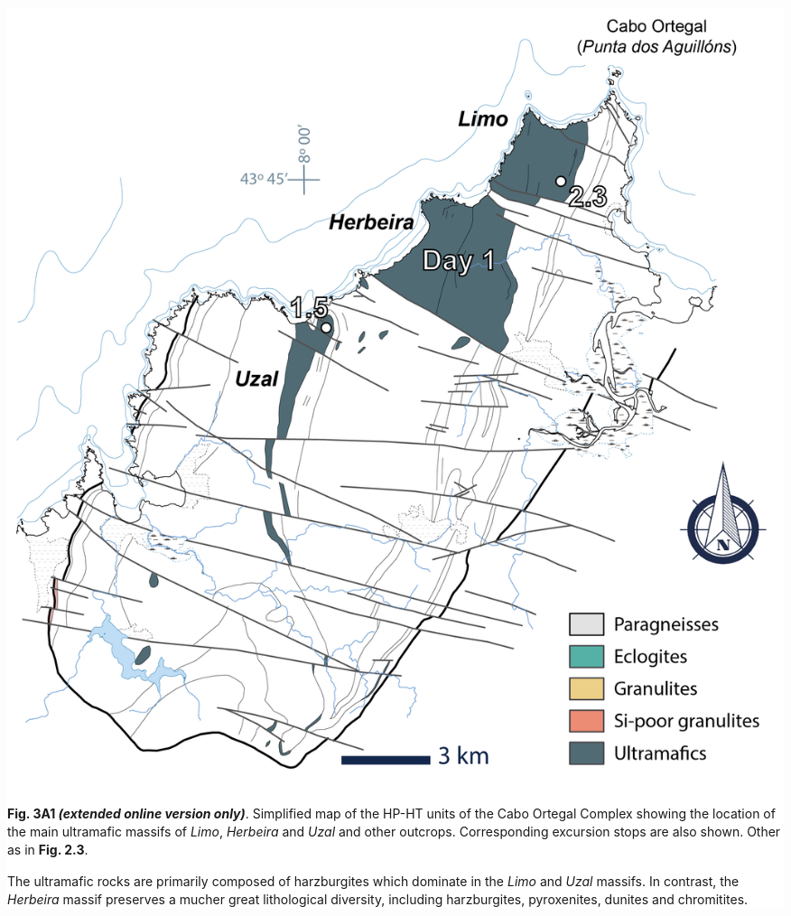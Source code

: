 <img src="cabo-ortegal/fieldguide_figures/map-ultramafics.png"
style="max-width: 100%; max-height: 1000px; height: auto;"/>

**Fig. 3A1 _(extended online version only)_**. Simplified map of the HP-HT units of the Cabo Ortegal Complex showing the location of the main ultramafic massifs of *Limo*, *Herbeira* and *Uzal* and other outcrops. Corresponding excursion stops are also shown. Other as in **Fig. 2.3**.

The ultramafic rocks are primarily composed of harzburgites which dominate in the *Limo* and *Uzal* massifs. In contrast, the *Herbeira* massif preserves a mucher great lithological diversity, including harzburgites, pyroxenites, dunites and chromitites.
